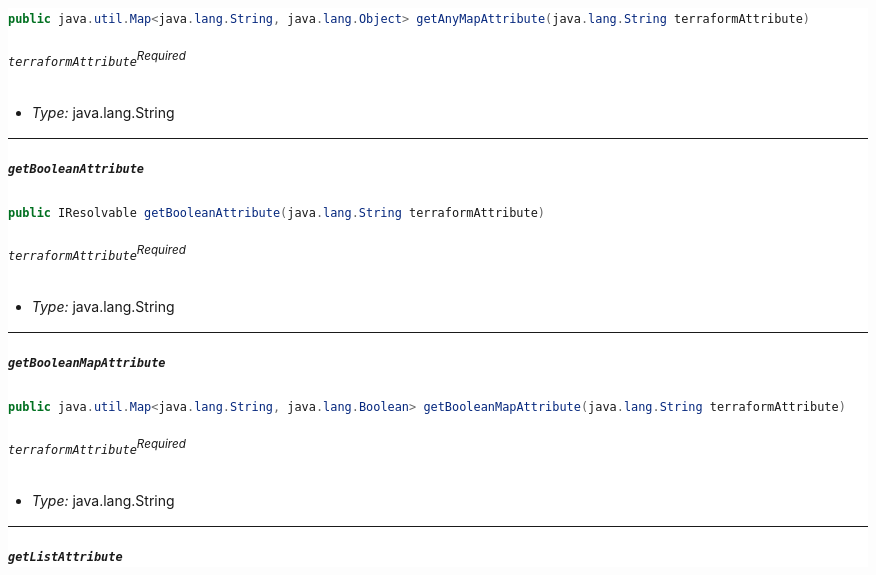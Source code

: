 ```java
public java.util.Map<java.lang.String, java.lang.Object> getAnyMapAttribute(java.lang.String terraformAttribute)
```

###### `terraformAttribute`<sup>Required</sup> <a name="terraformAttribute" id="@cdktf/provider-ionoscloud.dataIonoscloudMongoTemplate.DataIonoscloudMongoTemplateTimeoutsOutputReference.getAnyMapAttribute.parameter.terraformAttribute"></a>

- *Type:* java.lang.String

---

##### `getBooleanAttribute` <a name="getBooleanAttribute" id="@cdktf/provider-ionoscloud.dataIonoscloudMongoTemplate.DataIonoscloudMongoTemplateTimeoutsOutputReference.getBooleanAttribute"></a>

```java
public IResolvable getBooleanAttribute(java.lang.String terraformAttribute)
```

###### `terraformAttribute`<sup>Required</sup> <a name="terraformAttribute" id="@cdktf/provider-ionoscloud.dataIonoscloudMongoTemplate.DataIonoscloudMongoTemplateTimeoutsOutputReference.getBooleanAttribute.parameter.terraformAttribute"></a>

- *Type:* java.lang.String

---

##### `getBooleanMapAttribute` <a name="getBooleanMapAttribute" id="@cdktf/provider-ionoscloud.dataIonoscloudMongoTemplate.DataIonoscloudMongoTemplateTimeoutsOutputReference.getBooleanMapAttribute"></a>

```java
public java.util.Map<java.lang.String, java.lang.Boolean> getBooleanMapAttribute(java.lang.String terraformAttribute)
```

###### `terraformAttribute`<sup>Required</sup> <a name="terraformAttribute" id="@cdktf/provider-ionoscloud.dataIonoscloudMongoTemplate.DataIonoscloudMongoTemplateTimeoutsOutputReference.getBooleanMapAttribute.parameter.terraformAttribute"></a>

- *Type:* java.lang.String

---

##### `getListAttribute` <a name="getListAttribute" id="@cdktf/provider-ionoscloud.dataIonoscloudMongoTemplate.DataIonoscloudMongoTemplateTimeoutsOutputReference.getListAttribute"></a>
